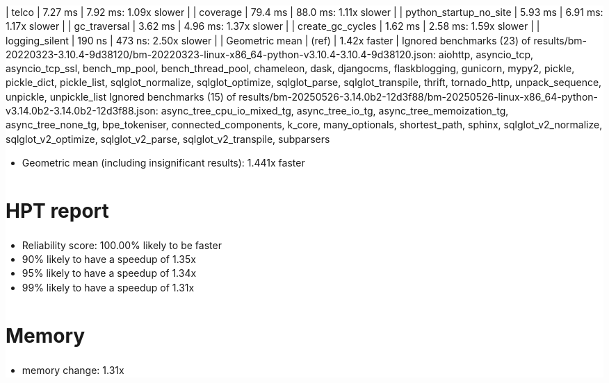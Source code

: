 | telco                    | 7.27 ms                                                | 7.92 ms: 1.09x slower                                      |
| coverage                 | 79.4 ms                                                | 88.0 ms: 1.11x slower                                      |
| python_startup_no_site   | 5.93 ms                                                | 6.91 ms: 1.17x slower                                      |
| gc_traversal             | 3.62 ms                                                | 4.96 ms: 1.37x slower                                      |
| create_gc_cycles         | 1.62 ms                                                | 2.58 ms: 1.59x slower                                      |
| logging_silent           | 190 ns                                                 | 473 ns: 2.50x slower                                       |
| Geometric mean           | (ref)                                                  | 1.42x faster                                               |
Ignored benchmarks (23) of results/bm-20220323-3.10.4-9d38120/bm-20220323-linux-x86_64-python-v3.10.4-3.10.4-9d38120.json: aiohttp, asyncio_tcp, asyncio_tcp_ssl, bench_mp_pool, bench_thread_pool, chameleon, dask, djangocms, flaskblogging, gunicorn, mypy2, pickle, pickle_dict, pickle_list, sqlglot_normalize, sqlglot_optimize, sqlglot_parse, sqlglot_transpile, thrift, tornado_http, unpack_sequence, unpickle, unpickle_list
Ignored benchmarks (15) of results/bm-20250526-3.14.0b2-12d3f88/bm-20250526-linux-x86_64-python-v3.14.0b2-3.14.0b2-12d3f88.json: async_tree_cpu_io_mixed_tg, async_tree_io_tg, async_tree_memoization_tg, async_tree_none_tg, bpe_tokeniser, connected_components, k_core, many_optionals, shortest_path, sphinx, sqlglot_v2_normalize, sqlglot_v2_optimize, sqlglot_v2_parse, sqlglot_v2_transpile, subparsers

- Geometric mean (including insignificant results): 1.441x faster

# HPT report

- Reliability score: 100.00% likely to be faster
- 90% likely to have a speedup of 1.35x
- 95% likely to have a speedup of 1.34x
- 99% likely to have a speedup of 1.31x

# Memory
- memory change: 1.31x